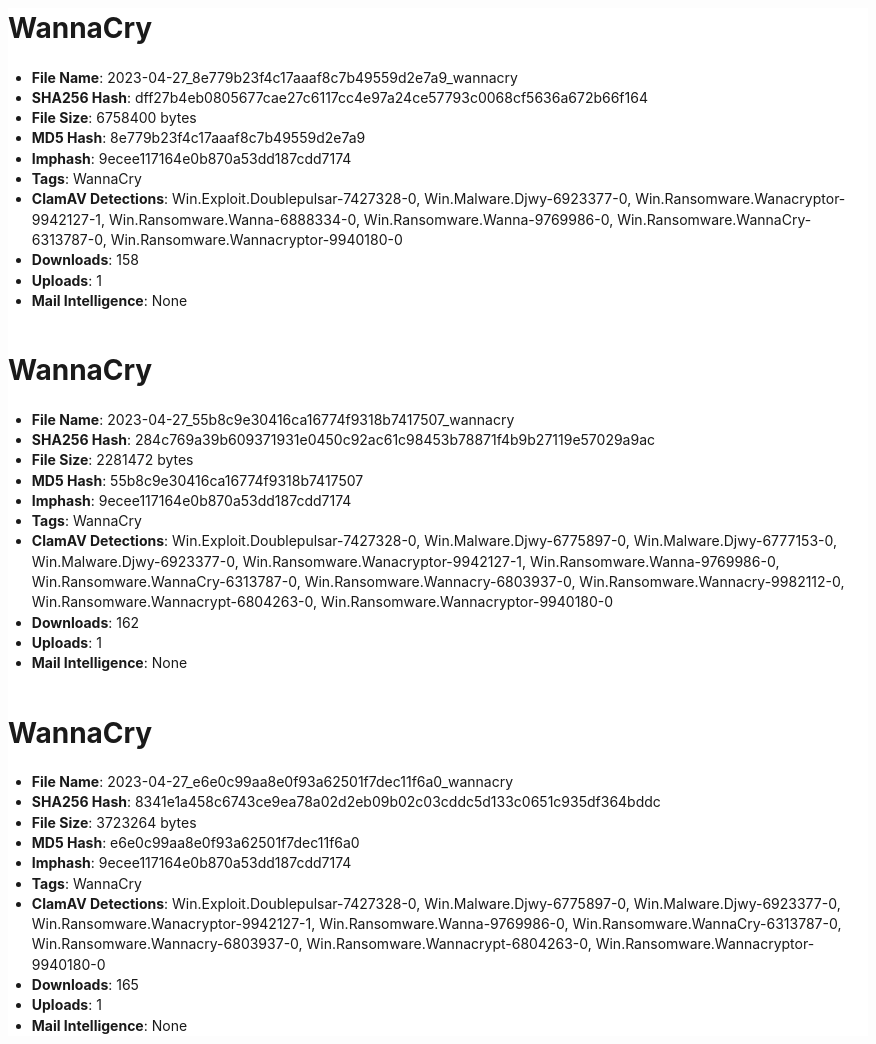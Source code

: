 
# WannaCry

- **File Name**: 2023-04-27_8e779b23f4c17aaaf8c7b49559d2e7a9_wannacry
- **SHA256 Hash**: dff27b4eb0805677cae27c6117cc4e97a24ce57793c0068cf5636a672b66f164
- **File Size**: 6758400 bytes
- **MD5 Hash**: 8e779b23f4c17aaaf8c7b49559d2e7a9
- **Imphash**: 9ecee117164e0b870a53dd187cdd7174
- **Tags**: WannaCry
- **ClamAV Detections**: Win.Exploit.Doublepulsar-7427328-0, Win.Malware.Djwy-6923377-0, Win.Ransomware.Wanacryptor-9942127-1, Win.Ransomware.Wanna-6888334-0, Win.Ransomware.Wanna-9769986-0, Win.Ransomware.WannaCry-6313787-0, Win.Ransomware.Wannacryptor-9940180-0
- **Downloads**: 158
- **Uploads**: 1
- **Mail Intelligence**: None


# WannaCry

- **File Name**: 2023-04-27_55b8c9e30416ca16774f9318b7417507_wannacry
- **SHA256 Hash**: 284c769a39b609371931e0450c92ac61c98453b78871f4b9b27119e57029a9ac
- **File Size**: 2281472 bytes
- **MD5 Hash**: 55b8c9e30416ca16774f9318b7417507
- **Imphash**: 9ecee117164e0b870a53dd187cdd7174
- **Tags**: WannaCry
- **ClamAV Detections**: Win.Exploit.Doublepulsar-7427328-0, Win.Malware.Djwy-6775897-0, Win.Malware.Djwy-6777153-0, Win.Malware.Djwy-6923377-0, Win.Ransomware.Wanacryptor-9942127-1, Win.Ransomware.Wanna-9769986-0, Win.Ransomware.WannaCry-6313787-0, Win.Ransomware.Wannacry-6803937-0, Win.Ransomware.Wannacry-9982112-0, Win.Ransomware.Wannacrypt-6804263-0, Win.Ransomware.Wannacryptor-9940180-0
- **Downloads**: 162
- **Uploads**: 1
- **Mail Intelligence**: None


# WannaCry

- **File Name**: 2023-04-27_e6e0c99aa8e0f93a62501f7dec11f6a0_wannacry
- **SHA256 Hash**: 8341e1a458c6743ce9ea78a02d2eb09b02c03cddc5d133c0651c935df364bddc
- **File Size**: 3723264 bytes
- **MD5 Hash**: e6e0c99aa8e0f93a62501f7dec11f6a0
- **Imphash**: 9ecee117164e0b870a53dd187cdd7174
- **Tags**: WannaCry
- **ClamAV Detections**: Win.Exploit.Doublepulsar-7427328-0, Win.Malware.Djwy-6775897-0, Win.Malware.Djwy-6923377-0, Win.Ransomware.Wanacryptor-9942127-1, Win.Ransomware.Wanna-9769986-0, Win.Ransomware.WannaCry-6313787-0, Win.Ransomware.Wannacry-6803937-0, Win.Ransomware.Wannacrypt-6804263-0, Win.Ransomware.Wannacryptor-9940180-0
- **Downloads**: 165
- **Uploads**: 1
- **Mail Intelligence**: None
